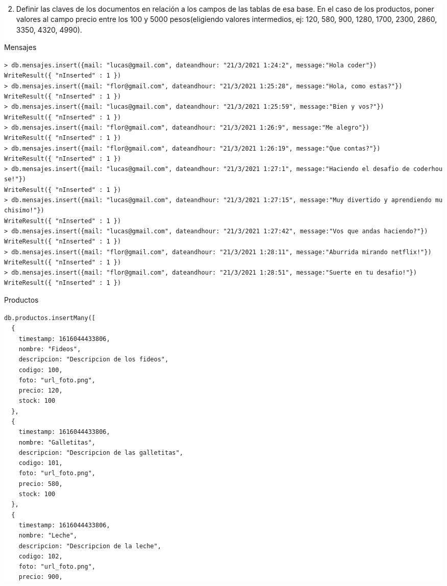 2. Definir las claves de los documentos en relación a los campos de las tablas de esa base. En el caso de los productos, poner valores al campo precio entre los 100 y 5000 pesos(eligiendo valores intermedios, ej: 120, 580, 900, 1280, 1700, 2300, 2860, 3350, 4320, 4990).

Mensajes

    > db.mensajes.insert({mail: "lucas@gmail.com", dateandhour: "21/3/2021 1:24:2", message:"Hola coder"})
    WriteResult({ "nInserted" : 1 })
    > db.mensajes.insert({mail: "flor@gmail.com", dateandhour: "21/3/2021 1:25:28", message:"Hola, como estas?"})
    WriteResult({ "nInserted" : 1 })
    > db.mensajes.insert({mail: "lucas@gmail.com", dateandhour: "21/3/2021 1:25:59", message:"Bien y vos?"})
    WriteResult({ "nInserted" : 1 })
    > db.mensajes.insert({mail: "flor@gmail.com", dateandhour: "21/3/2021 1:26:9", message:"Me alegro"})
    WriteResult({ "nInserted" : 1 })
    > db.mensajes.insert({mail: "flor@gmail.com", dateandhour: "21/3/2021 1:26:19", message:"Que contas?"})
    WriteResult({ "nInserted" : 1 })
    > db.mensajes.insert({mail: "lucas@gmail.com", dateandhour: "21/3/2021 1:27:1", message:"Haciendo el desafio de coderhouse!"})
    WriteResult({ "nInserted" : 1 })
    > db.mensajes.insert({mail: "lucas@gmail.com", dateandhour: "21/3/2021 1:27:15", message:"Muy divertido y aprendiendo muchisimo!"})
    WriteResult({ "nInserted" : 1 })
    > db.mensajes.insert({mail: "lucas@gmail.com", dateandhour: "21/3/2021 1:27:42", message:"Vos que andas haciendo?"})
    WriteResult({ "nInserted" : 1 })
    > db.mensajes.insert({mail: "flor@gmail.com", dateandhour: "21/3/2021 1:28:11", message:"Aburrida mirando netflix!"})
    WriteResult({ "nInserted" : 1 })
    > db.mensajes.insert({mail: "flor@gmail.com", dateandhour: "21/3/2021 1:28:51", message:"Suerte en tu desafio!"})
    WriteResult({ "nInserted" : 1 })

Productos

    db.productos.insertMany([
      {
        timestamp: 1616044433806,
        nombre: "Fideos",
        descripcion: "Descripcion de los fideos",
        codigo: 100,
        foto: "url_foto.png",
        precio: 120,
        stock: 100
      },
      {
        timestamp: 1616044433806,
        nombre: "Galletitas",
        descripcion: "Descripcion de las galletitas",
        codigo: 101,
        foto: "url_foto.png",
        precio: 580,
        stock: 100
      },
      {
        timestamp: 1616044433806,
        nombre: "Leche",
        descripcion: "Descripcion de la leche",
        codigo: 102,
        foto: "url_foto.png",
        precio: 900,